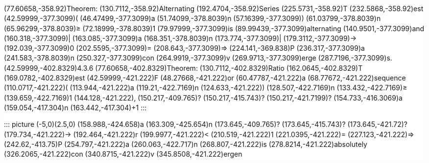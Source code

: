 (77.60658,-358.92)Theorem: (130.7112,-358.92)Alternating
(192.4704,-358.92)Series (225.5731,-358.92)T (232.5868,-358.92)est
(42.59999,-377.3099)( (46.47499,-377.3099)a (51.74099,-378.8039)n
(57.16399,-377.3099)) (61.03799,-378.8039)n (65.96299,-378.8039)≥
(72.18999,-378.8039)1 (79.97999,-377.3099)is
(89.99439,-377.3099)alternating (140.9501,-377.3099)and
(160.318,-377.3099)\| (163.085,-377.3099)a (168.351,-378.8039)n
(173.774,-377.3099)\| (179.3112,-377.3099)→ (192.039,-377.3099)0
(202.5595,-377.3099)= (208.643,-377.3099)⇒ (224.141,-369.838)P
(236.317,-377.3099)a (241.583,-378.8039)n (250.327,-377.3099)con
(264.9919,-377.3099)v (269.9713,-377.3099)erge (287.7196,-377.3099)s.
(42.59999,-402.8329)4.3.6 (77.60658,-402.8329)Theorem:
(130.7112,-402.8329)Ratio (162.0645,-402.8329)T (169.0782,-402.8329)est
(42.59999,-421.222)F (48.27668,-421.222)or (60.47787,-421.222)a
(68.77672,-421.222)sequence (110.0717,-421.222)( (113.944,-421.222)a
(119.21,-422.7169)n (124.633,-421.222)) (128.507,-422.7169)n
(133.432,-422.7169)≥ (139.659,-422.7169)1 (144.128,-421.222),
(150.217,-409.765)? (150.217,-415.743)? (150.217,-421.7199)?
(154.733,-416.3069)a (159.054,-417.304)n (163.442,-417.304)+1
:::

::: picture
(-5,0)(2.5,0) (158.988,-424.658)a (163.309,-425.654)n
(173.645,-409.765)? (173.645,-415.743)? (173.645,-421.72)?
(179.734,-421.222)→ (192.464,-421.222)r (199.9977,-421.222)\<
(210.519,-421.222)1 (221.0395,-421.222)= (227.123,-421.222)⇒
(242.62,-413.75)P (254.797,-421.222)a (260.063,-422.717)n
(268.807,-421.222)is (278.8214,-421.222)absolutely
(326.2065,-421.222)con (340.8715,-421.222)v (345.8508,-421.222)ergen
